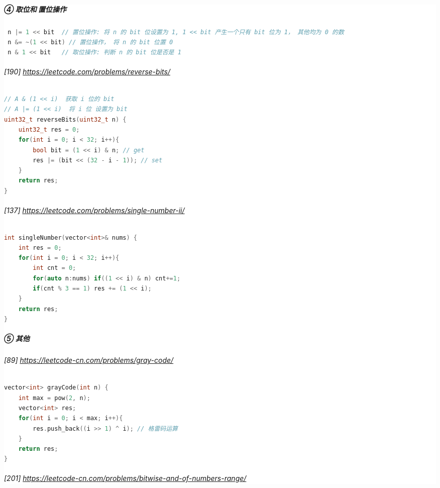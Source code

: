 ##### ④  取位和 置位操作

~~~cpp
 n |= 1 << bit	// 置位操作: 将 n 的 bit 位设置为 1, 1 << bit 产生一个只有 bit 位为 1， 其他均为 0 的数
 n &= ~(1 << bit) // 置位操作， 将 n 的 bit 位置 0
 n & 1 << bit   // 取位操作: 判断 n 的 bit 位是否是 1
~~~

###### [190] https://leetcode.com/problems/reverse-bits/

~~~cpp
// A & (1 << i)  获取 i 位的 bit
// A |= (1 << i)  将 i 位 设置为 bit
uint32_t reverseBits(uint32_t n) {
    uint32_t res = 0;
    for(int i = 0; i < 32; i++){
        bool bit = (1 << i) & n; // get
        res |= (bit << (32 - i - 1)); // set
    }
    return res;
}
~~~

###### [137] https://leetcode.com/problems/single-number-ii/

~~~cpp
int singleNumber(vector<int>& nums) {
    int res = 0;
    for(int i = 0; i < 32; i++){
        int cnt = 0;
        for(auto n:nums) if((1 << i) & n) cnt+=1;
        if(cnt % 3 == 1) res += (1 << i);
    }
    return res;
}
~~~

##### ⑤ 其他

###### [89] https://leetcode-cn.com/problems/gray-code/

~~~cpp
vector<int> grayCode(int n) {
    int max = pow(2, n);
    vector<int> res;
    for(int i = 0; i < max; i++){
        res.push_back((i >> 1) ^ i); // 格雷码运算
    }
    return res;
}
~~~

###### [201] https://leetcode-cn.com/problems/bitwise-and-of-numbers-range/
